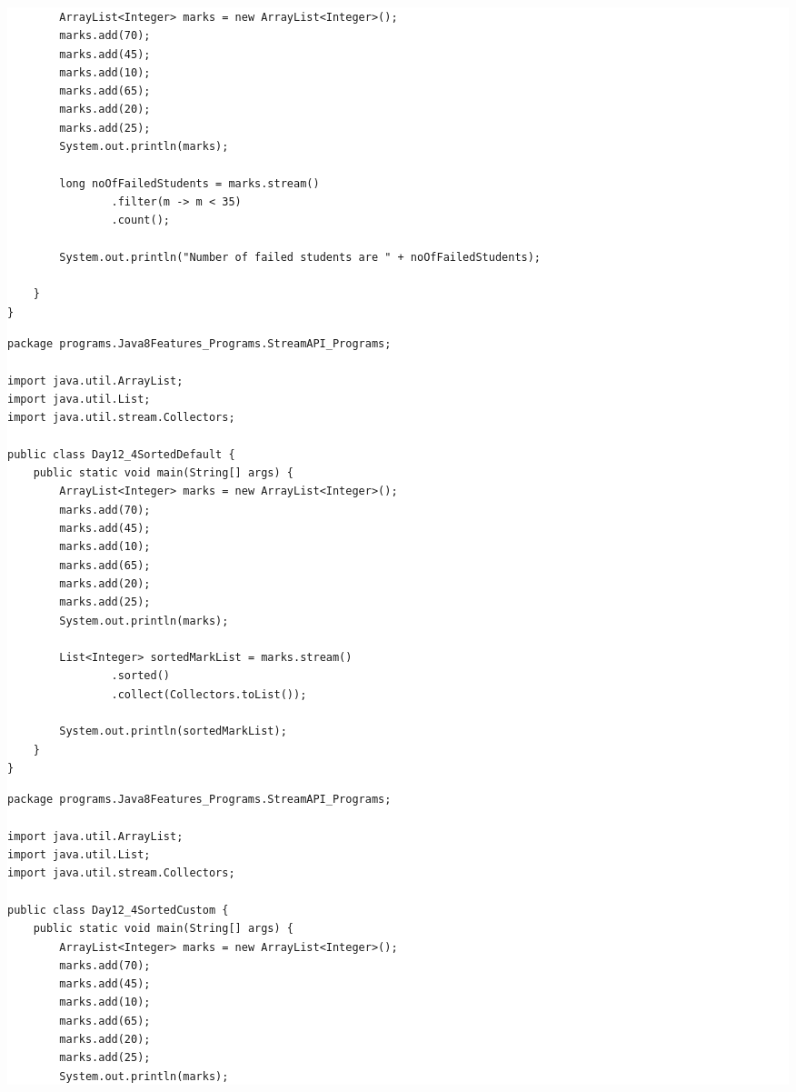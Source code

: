 ```
        ArrayList<Integer> marks = new ArrayList<Integer>();
        marks.add(70);
        marks.add(45);
        marks.add(10);
        marks.add(65);
        marks.add(20);
        marks.add(25);
        System.out.println(marks);

        long noOfFailedStudents = marks.stream()
                .filter(m -> m < 35)
                .count();

        System.out.println("Number of failed students are " + noOfFailedStudents);

    }
}

```
```
package programs.Java8Features_Programs.StreamAPI_Programs;

import java.util.ArrayList;
import java.util.List;
import java.util.stream.Collectors;

public class Day12_4SortedDefault {
    public static void main(String[] args) {
        ArrayList<Integer> marks = new ArrayList<Integer>();
        marks.add(70);
        marks.add(45);
        marks.add(10);
        marks.add(65);
        marks.add(20);
        marks.add(25);
        System.out.println(marks);

        List<Integer> sortedMarkList = marks.stream()
                .sorted()
                .collect(Collectors.toList());

        System.out.println(sortedMarkList);
    }
}

```
```
package programs.Java8Features_Programs.StreamAPI_Programs;

import java.util.ArrayList;
import java.util.List;
import java.util.stream.Collectors;

public class Day12_4SortedCustom {
    public static void main(String[] args) {
        ArrayList<Integer> marks = new ArrayList<Integer>();
        marks.add(70);
        marks.add(45);
        marks.add(10);
        marks.add(65);
        marks.add(20);
        marks.add(25);
        System.out.println(marks);

```